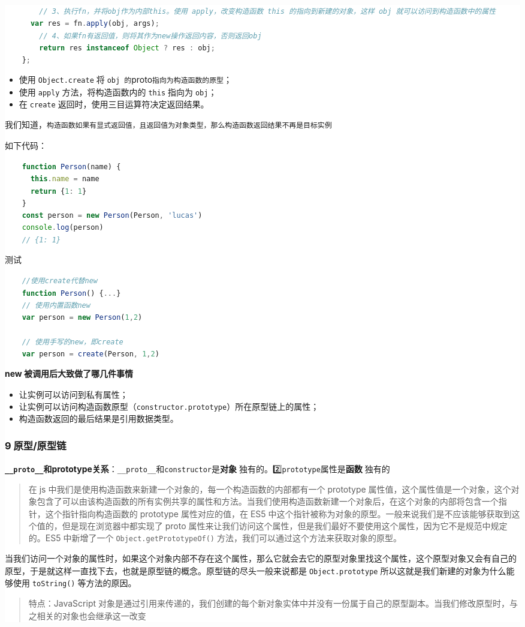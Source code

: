 ```js
    	// 3、执行fn，并将obj作为内部this。使用 apply，改变构造函数 this 的指向到新建的对象，这样 obj 就可以访问到构造函数中的属性
      var res = fn.apply(obj, args);
    	// 4、如果fn有返回值，则将其作为new操作返回内容，否则返回obj
    	return res instanceof Object ? res : obj;
    };
```

  * 使用 `Object.create` 将 `obj 的`proto`指向为构造函数的原型`；
  * 使用 `apply` 方法，将构造函数内的 `this` 指向为 `obj`；
  * 在 `create` 返回时，使用三目运算符决定返回结果。

我们知道，`构造函数如果有显式返回值，且返回值为对象类型，那么构造函数返回结果不再是目标实例`

如下代码：
```js
    function Person(name) {
      this.name = name
      return {1: 1}
    }
    const person = new Person(Person, 'lucas')
    console.log(person)
    // {1: 1}
```

测试
```js
    //使用create代替new
    function Person() {...}
    // 使用内置函数new
    var person = new Person(1,2)
    
    // 使用手写的new，即create
    var person = create(Person, 1,2)
```

**new 被调用后大致做了哪几件事情**

  * 让实例可以访问到私有属性；
  * 让实例可以访问构造函数原型（`constructor.prototype`）所在原型链上的属性；
  * 构造函数返回的最后结果是引用数据类型。

### 9 原型/原型链

**`__proto__`和prototype关系**：`__proto__`和`constructor`是**对象**
独有的。2️⃣`prototype`属性是**函数** 独有的

> 在 js 中我们是使用构造函数来新建一个对象的，每一个构造函数的内部都有一个 prototype
> 属性值，这个属性值是一个对象，这个对象包含了可以由该构造函数的所有实例共享的属性和方法。当我们使用构造函数新建一个对象后，在这个对象的内部将包含一个指针，这个指针指向构造函数的
> prototype 属性对应的值，在 ES5 中这个指针被称为对象的原型。一般来说我们是不应该能够获取到这个值的，但是现在浏览器中都实现了 proto
> 属性来让我们访问这个属性，但是我们最好不要使用这个属性，因为它不是规范中规定的。ES5 中新增了一个 `Object.getPrototypeOf()`
> 方法，我们可以通过这个方法来获取对象的原型。

当我们访问一个对象的属性时，如果这个对象内部不存在这个属性，那么它就会去它的原型对象里找这个属性，这个原型对象又会有自己的原型，于是就这样一直找下去，也就是原型链的概念。原型链的尽头一般来说都是
`Object.prototype` 所以这就是我们新建的对象为什么能够使用 `toString()` 等方法的原因。

> 特点：JavaScript 对象是通过引用来传递的，我们创建的每个新对象实体中并没有一份属于自己的原型副本。当我们修改原型时，与
> 之相关的对象也会继承这一改变
